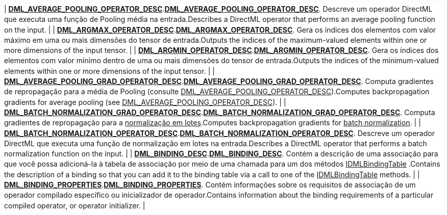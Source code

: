 | <span data-ttu-id="8d816-152">[**DML_AVERAGE_POOLING_OPERATOR_DESC**](/windows/desktop/api/directml/ns-directml-dml_average_pooling_operator_desc).</span><span class="sxs-lookup"><span data-stu-id="8d816-152">[**DML_AVERAGE_POOLING_OPERATOR_DESC**](/windows/desktop/api/directml/ns-directml-dml_average_pooling_operator_desc).</span></span> <span data-ttu-id="8d816-153">Descreve um operador DirectML que executa uma função de Pooling média na entrada.</span><span class="sxs-lookup"><span data-stu-id="8d816-153">Describes a DirectML operator that performs an average pooling function on the input.</span></span> |
| <span data-ttu-id="8d816-154">[**DML_ARGMAX_OPERATOR_DESC**](/windows/win32/api/directml/ns-directml-dml_argmax_operator_desc).</span><span class="sxs-lookup"><span data-stu-id="8d816-154">[**DML_ARGMAX_OPERATOR_DESC**](/windows/win32/api/directml/ns-directml-dml_argmax_operator_desc).</span></span> <span data-ttu-id="8d816-155">Gera os índices dos elementos com valor máximo em uma ou mais dimensões do tensor de entrada.</span><span class="sxs-lookup"><span data-stu-id="8d816-155">Outputs the indices of the maximum-valued elements within one or more dimensions of the input tensor.</span></span> |
| <span data-ttu-id="8d816-156">[**DML_ARGMIN_OPERATOR_DESC**](/windows/win32/api/directml/ns-directml-dml_argmin_operator_desc).</span><span class="sxs-lookup"><span data-stu-id="8d816-156">[**DML_ARGMIN_OPERATOR_DESC**](/windows/win32/api/directml/ns-directml-dml_argmin_operator_desc).</span></span> <span data-ttu-id="8d816-157">Gera os índices dos elementos com valor mínimo dentro de uma ou mais dimensões do tensor de entrada.</span><span class="sxs-lookup"><span data-stu-id="8d816-157">Outputs the indices of the minimum-valued elements within one or more dimensions of the input tensor.</span></span> |
| <span data-ttu-id="8d816-158">[**DML_AVERAGE_POOLING_GRAD_OPERATOR_DESC**](/windows/win32/api/directml/ns-directml-dml_average_pooling_grad_operator_desc).</span><span class="sxs-lookup"><span data-stu-id="8d816-158">[**DML_AVERAGE_POOLING_GRAD_OPERATOR_DESC**](/windows/win32/api/directml/ns-directml-dml_average_pooling_grad_operator_desc).</span></span> <span data-ttu-id="8d816-159">Computa gradientes de repropagação para a média de Pooling (consulte [DML_AVERAGE_POOLING_OPERATOR_DESC](/windows/win32/api/directml/windows/win32/api/directml/ns-directml-dml_average_pooling_operator_desc)).</span><span class="sxs-lookup"><span data-stu-id="8d816-159">Computes backpropagation gradients for average pooling (see [DML_AVERAGE_POOLING_OPERATOR_DESC](/windows/win32/api/directml/windows/win32/api/directml/ns-directml-dml_average_pooling_operator_desc)).</span></span> |
| <span data-ttu-id="8d816-160">[**DML_BATCH_NORMALIZATION_GRAD_OPERATOR_DESC**](/windows/win32/api/directml/ns-directml-dml_batch_normalization_grad_operator_desc.md).</span><span class="sxs-lookup"><span data-stu-id="8d816-160">[**DML_BATCH_NORMALIZATION_GRAD_OPERATOR_DESC**](/windows/win32/api/directml/ns-directml-dml_batch_normalization_grad_operator_desc.md).</span></span> <span data-ttu-id="8d816-161">Computa gradientes de repropagação para a [normalização em lotes](/windows/win32/api/directml/ns-directml-dml_batch_normalization_operator_desc).</span><span class="sxs-lookup"><span data-stu-id="8d816-161">Computes backpropagation gradients for [batch normalization](/windows/win32/api/directml/ns-directml-dml_batch_normalization_operator_desc).</span></span> |
| <span data-ttu-id="8d816-162">[**DML_BATCH_NORMALIZATION_OPERATOR_DESC**](/windows/desktop/api/directml/ns-directml-dml_batch_normalization_operator_desc).</span><span class="sxs-lookup"><span data-stu-id="8d816-162">[**DML_BATCH_NORMALIZATION_OPERATOR_DESC**](/windows/desktop/api/directml/ns-directml-dml_batch_normalization_operator_desc).</span></span> <span data-ttu-id="8d816-163">Descreve um operador DirectML que executa uma função de normalização em lotes na entrada.</span><span class="sxs-lookup"><span data-stu-id="8d816-163">Describes a DirectML operator that performs a batch normalization function on the input.</span></span> |
| <span data-ttu-id="8d816-164">[**DML_BINDING_DESC**](/windows/desktop/api/directml/ns-directml-dml_binding_desc).</span><span class="sxs-lookup"><span data-stu-id="8d816-164">[**DML_BINDING_DESC**](/windows/desktop/api/directml/ns-directml-dml_binding_desc).</span></span> <span data-ttu-id="8d816-165">Contém a descrição de uma associação para que você possa adicioná-la à tabela de associação por meio de uma chamada para um dos métodos [IDMLBindingTable](/windows/desktop/api/directml/nn-directml-idmlbindingtable) .</span><span class="sxs-lookup"><span data-stu-id="8d816-165">Contains the description of a binding so that you can add it to the binding table via a call to one of the [IDMLBindingTable](/windows/desktop/api/directml/nn-directml-idmlbindingtable) methods.</span></span> |
| <span data-ttu-id="8d816-166">[**DML_BINDING_PROPERTIES**](/windows/desktop/api/directml/ns-directml-dml_binding_properties).</span><span class="sxs-lookup"><span data-stu-id="8d816-166">[**DML_BINDING_PROPERTIES**](/windows/desktop/api/directml/ns-directml-dml_binding_properties).</span></span> <span data-ttu-id="8d816-167">Contém informações sobre os requisitos de associação de um operador compilado específico ou inicializador de operador.</span><span class="sxs-lookup"><span data-stu-id="8d816-167">Contains information about the binding requirements of a particular compiled operator, or operator initializer.</span></span> |